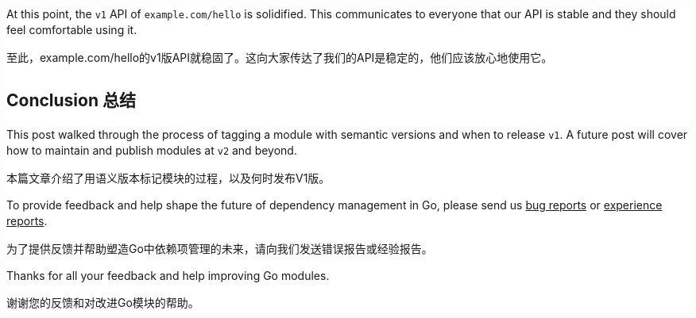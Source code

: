 At this point, the `v1` API of `example.com/hello` is solidified. This communicates to everyone that our API is stable and they should feel comfortable using it.

至此，example.com/hello的v1版API就稳固了。这向大家传达了我们的API是稳定的，他们应该放心地使用它。

## Conclusion 总结

This post walked through the process of tagging a module with semantic versions and when to release `v1`. A future post will cover how to maintain and publish modules at `v2` and beyond.

本篇文章介绍了用语义版本标记模块的过程，以及何时发布V1版。

To provide feedback and help shape the future of dependency management in Go, please send us [bug reports](https://go.dev/issue/new) or [experience reports](https://go.dev/wiki/ExperienceReports).

为了提供反馈并帮助塑造Go中依赖项管理的未来，请向我们发送错误报告或经验报告。

Thanks for all your feedback and help improving Go modules.

谢谢您的反馈和对改进Go模块的帮助。
